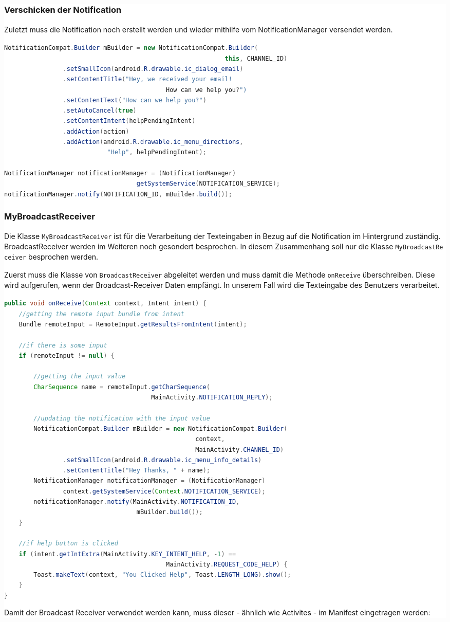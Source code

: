 ### Verschicken der Notification

Zuletzt muss die Notification noch erstellt werden und wieder mithilfe vom NotificationManager versendet werden.

```java
NotificationCompat.Builder mBuilder = new NotificationCompat.Builder(
                                                            this, CHANNEL_ID)
                .setSmallIcon(android.R.drawable.ic_dialog_email)
                .setContentTitle("Hey, we received your email!
                                            How can we help you?")
                .setContentText("How can we help you?")
                .setAutoCancel(true)
                .setContentIntent(helpPendingIntent)
                .addAction(action)
                .addAction(android.R.drawable.ic_menu_directions,
                            "Help", helpPendingIntent);

NotificationManager notificationManager = (NotificationManager)
                                    getSystemService(NOTIFICATION_SERVICE);
notificationManager.notify(NOTIFICATION_ID, mBuilder.build());
```

### MyBroadcastReceiver
Die Klasse `MyBroadcastReceiver` ist für die Verarbeitung der Texteingaben in Bezug auf die Notification im Hintergrund zuständig. BroadcastReceiver werden im Weiteren noch gesondert besprochen. In diesem Zusammenhang soll nur die Klasse `MyBroadcastReceiver` besprochen werden.

Zuerst muss die Klasse von `BroadcastReceiver` abgeleitet werden und muss damit die Methode `onReceive` überschreiben. Diese wird aufgerufen, wenn der Broadcast-Receiver Daten empfängt. In unserem Fall wird die Texteingabe des Benutzers verarbeitet.

```java
public void onReceive(Context context, Intent intent) {
    //getting the remote input bundle from intent
    Bundle remoteInput = RemoteInput.getResultsFromIntent(intent);

    //if there is some input
    if (remoteInput != null) {

        //getting the input value
        CharSequence name = remoteInput.getCharSequence(
                                        MainActivity.NOTIFICATION_REPLY);

        //updating the notification with the input value
        NotificationCompat.Builder mBuilder = new NotificationCompat.Builder(
                                                    context,
                                                    MainActivity.CHANNEL_ID)
                .setSmallIcon(android.R.drawable.ic_menu_info_details)
                .setContentTitle("Hey Thanks, " + name);
        NotificationManager notificationManager = (NotificationManager)
                context.getSystemService(Context.NOTIFICATION_SERVICE);
        notificationManager.notify(MainActivity.NOTIFICATION_ID,
                                    mBuilder.build());
    }

    //if help button is clicked
    if (intent.getIntExtra(MainActivity.KEY_INTENT_HELP, -1) ==
                                            MainActivity.REQUEST_CODE_HELP) {
        Toast.makeText(context, "You Clicked Help", Toast.LENGTH_LONG).show();
    }
}
```
Damit der Broadcast Receiver verwendet werden kann, muss dieser - ähnlich wie Activites - im Manifest eingetragen werden:
